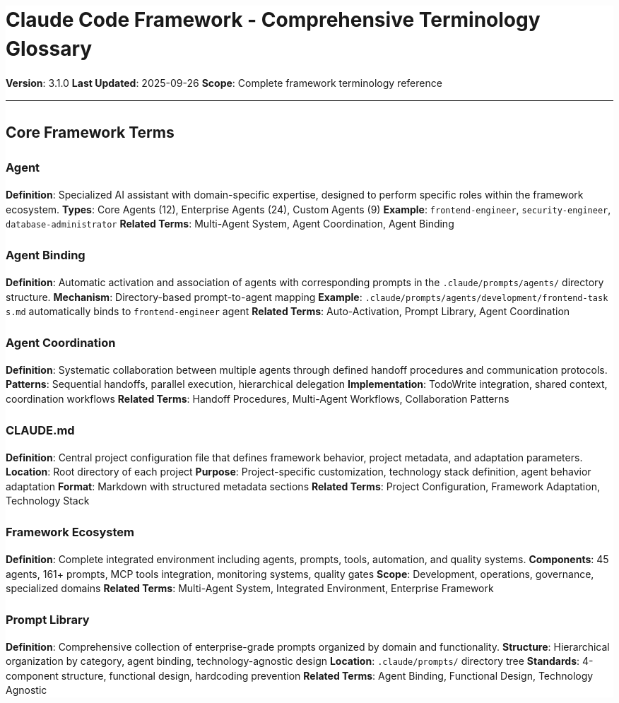 # Claude Code Framework - Comprehensive Terminology Glossary

**Version**: 3.1.0
**Last Updated**: 2025-09-26
**Scope**: Complete framework terminology reference

---

## Core Framework Terms

### **Agent**
**Definition**: Specialized AI assistant with domain-specific expertise, designed to perform specific roles within the framework ecosystem.
**Types**: Core Agents (12), Enterprise Agents (24), Custom Agents (9)
**Example**: `frontend-engineer`, `security-engineer`, `database-administrator`
**Related Terms**: Multi-Agent System, Agent Coordination, Agent Binding

### **Agent Binding**
**Definition**: Automatic activation and association of agents with corresponding prompts in the `.claude/prompts/agents/` directory structure.
**Mechanism**: Directory-based prompt-to-agent mapping
**Example**: `.claude/prompts/agents/development/frontend-tasks.md` automatically binds to `frontend-engineer` agent
**Related Terms**: Auto-Activation, Prompt Library, Agent Coordination

### **Agent Coordination**
**Definition**: Systematic collaboration between multiple agents through defined handoff procedures and communication protocols.
**Patterns**: Sequential handoffs, parallel execution, hierarchical delegation
**Implementation**: TodoWrite integration, shared context, coordination workflows
**Related Terms**: Handoff Procedures, Multi-Agent Workflows, Collaboration Patterns

### **CLAUDE.md**
**Definition**: Central project configuration file that defines framework behavior, project metadata, and adaptation parameters.
**Location**: Root directory of each project
**Purpose**: Project-specific customization, technology stack definition, agent behavior adaptation
**Format**: Markdown with structured metadata sections
**Related Terms**: Project Configuration, Framework Adaptation, Technology Stack

### **Framework Ecosystem**
**Definition**: Complete integrated environment including agents, prompts, tools, automation, and quality systems.
**Components**: 45 agents, 161+ prompts, MCP tools integration, monitoring systems, quality gates
**Scope**: Development, operations, governance, specialized domains
**Related Terms**: Multi-Agent System, Integrated Environment, Enterprise Framework

### **Prompt Library**
**Definition**: Comprehensive collection of enterprise-grade prompts organized by domain and functionality.
**Structure**: Hierarchical organization by category, agent binding, technology-agnostic design
**Location**: `.claude/prompts/` directory tree
**Standards**: 4-component structure, functional design, hardcoding prevention
**Related Terms**: Agent Binding, Functional Design, Technology Agnostic
